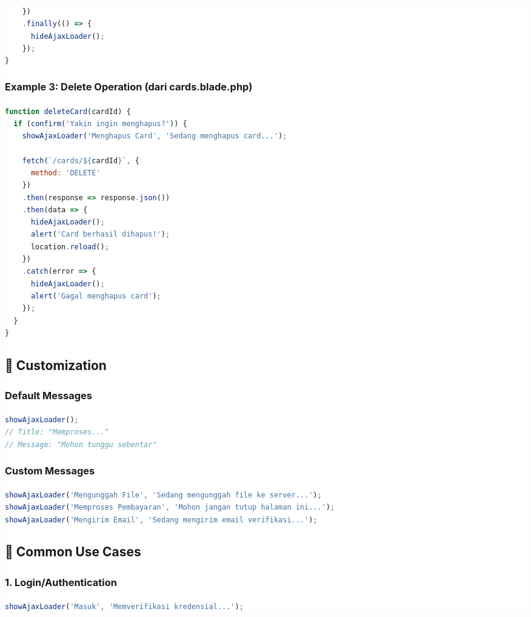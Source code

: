```javascript
    })
    .finally(() => {
      hideAjaxLoader();
    });
}
```

### Example 3: Delete Operation (dari cards.blade.php)
```javascript
function deleteCard(cardId) {
  if (confirm('Yakin ingin menghapus?')) {
    showAjaxLoader('Menghapus Card', 'Sedang menghapus card...');
    
    fetch(`/cards/${cardId}`, {
      method: 'DELETE'
    })
    .then(response => response.json())
    .then(data => {
      hideAjaxLoader();
      alert('Card berhasil dihapus!');
      location.reload();
    })
    .catch(error => {
      hideAjaxLoader();
      alert('Gagal menghapus card');
    });
  }
}
```

## 🎨 Customization

### Default Messages
```javascript
showAjaxLoader(); 
// Title: "Memproses..."
// Message: "Mohon tunggu sebentar"
```

### Custom Messages
```javascript
showAjaxLoader('Mengunggah File', 'Sedang mengunggah file ke server...');
showAjaxLoader('Memproses Pembayaran', 'Mohon jangan tutup halaman ini...');
showAjaxLoader('Mengirim Email', 'Sedang mengirim email verifikasi...');
```

## 🎯 Common Use Cases

### 1. Login/Authentication
```javascript
showAjaxLoader('Masuk', 'Memverifikasi kredensial...');
```
